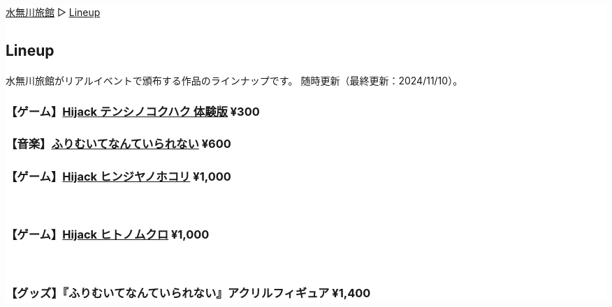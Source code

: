 [水無川旅館](/top) ▷ [Lineup](/lineup)

## Lineup

水無川旅館がリアルイベントで頒布する作品のラインナップです。
随時更新（最終更新：<time datetime="2024-11-10T20:00+09:00">2024/11/10</time>）。

### 【ゲーム】[Hijack テンシノコクハク 体験版](/games/tenshinokokuhaku) ¥300

<div class="center">
  <iframe class="youtube" width="560" height="315" src="https://www.youtube.com/embed/XR-ERQm1Tik?si=Hgli-aTcn43VZsHh" title="YouTube video player" frameborder="0" allow="accelerometer; autoplay; clipboard-write; encrypted-media; gyroscope; picture-in-picture; web-share" referrerpolicy="strict-origin-when-cross-origin" allowfullscreen></iframe>
</div>

### 【音楽】[ふりむいてなんていられない](/music/dont-let-me-remember) ¥600

<div class="center">
  <iframe class="youtube" width="560" height="315" src="https://www.youtube.com/embed/YjAPh33MMyE?si=VnF78GddRz9xKRP1" title="YouTube video player" frameborder="0" allow="accelerometer; autoplay; clipboard-write; encrypted-media; gyroscope; picture-in-picture; web-share" referrerpolicy="strict-origin-when-cross-origin" allowfullscreen></iframe>
</div>

### 【ゲーム】[Hijack ヒンジヤノホコリ](/games/hinjanohokori) ¥1,000

<div class="center">
  <a rel="noopener sponsored" href="https://www.dlsite.com/home/dlaf/=/t/i/link/work/aid/mngw/id/RJ01128325.html" target="_blank"><img itemprop="image" src="//img.dlsite.jp/modpub/images2/work/doujin/RJ01129000/RJ01128325_img_main.jpg" alt="" border="0" class="target_type" /></a>
</div>

### 【ゲーム】[Hijack ヒトノムクロ](/games/hitonomukuro) ¥1,000

<div class="center">
  <a rel="noopener sponsored" href="https://www.dlsite.com/home/dlaf/=/t/i/link/work/aid/mngw/id/RJ416420.html" target="_blank"><img itemprop="image" src="//img.dlsite.jp/modpub/images2/work/doujin/RJ417000/RJ416420_img_main.jpg" alt="" border="0" class="target_type" /></a>
</div>

### 【グッズ】『ふりむいてなんていられない』アクリルフィギュア ¥1,400

<div class="center">
